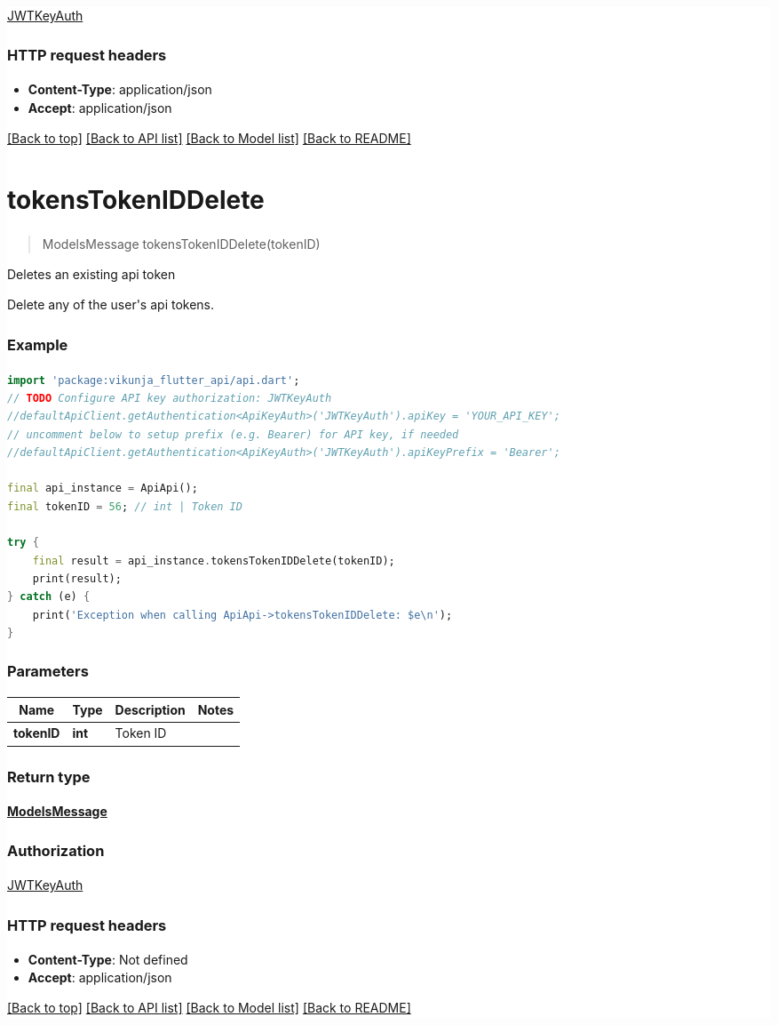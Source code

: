 [JWTKeyAuth](../README.md#JWTKeyAuth)

### HTTP request headers

 - **Content-Type**: application/json
 - **Accept**: application/json

[[Back to top]](#) [[Back to API list]](../README.md#documentation-for-api-endpoints) [[Back to Model list]](../README.md#documentation-for-models) [[Back to README]](../README.md)

# **tokensTokenIDDelete**
> ModelsMessage tokensTokenIDDelete(tokenID)

Deletes an existing api token

Delete any of the user's api tokens.

### Example
```dart
import 'package:vikunja_flutter_api/api.dart';
// TODO Configure API key authorization: JWTKeyAuth
//defaultApiClient.getAuthentication<ApiKeyAuth>('JWTKeyAuth').apiKey = 'YOUR_API_KEY';
// uncomment below to setup prefix (e.g. Bearer) for API key, if needed
//defaultApiClient.getAuthentication<ApiKeyAuth>('JWTKeyAuth').apiKeyPrefix = 'Bearer';

final api_instance = ApiApi();
final tokenID = 56; // int | Token ID

try {
    final result = api_instance.tokensTokenIDDelete(tokenID);
    print(result);
} catch (e) {
    print('Exception when calling ApiApi->tokensTokenIDDelete: $e\n');
}
```

### Parameters

Name | Type | Description  | Notes
------------- | ------------- | ------------- | -------------
 **tokenID** | **int**| Token ID | 

### Return type

[**ModelsMessage**](ModelsMessage.md)

### Authorization

[JWTKeyAuth](../README.md#JWTKeyAuth)

### HTTP request headers

 - **Content-Type**: Not defined
 - **Accept**: application/json

[[Back to top]](#) [[Back to API list]](../README.md#documentation-for-api-endpoints) [[Back to Model list]](../README.md#documentation-for-models) [[Back to README]](../README.md)

